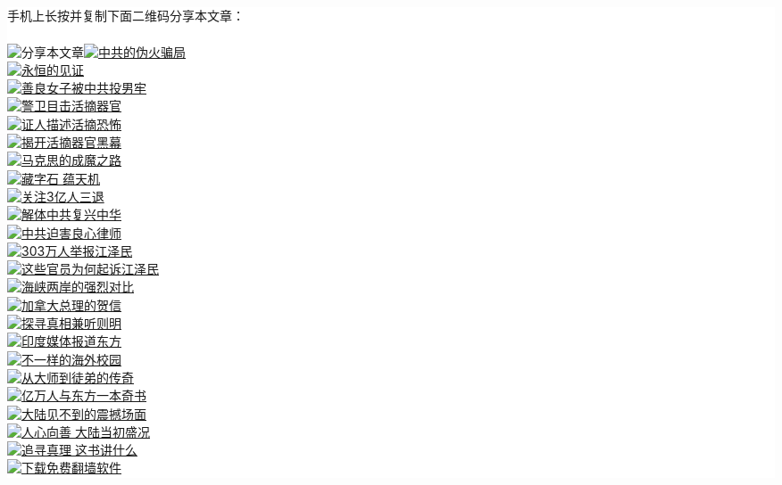 ####
手机上长按并复制下面二维码分享本文章：<br><br><img src="http://d1p1.ip.zn2.us/v.php?action=qrcode&url=https://github.com/mprjd2205/djy/blob/master/gb/19/6/19/n11333676.md%231" title="分享本文章"></td><td VALIGN=TOP><a href="https://github.com/mprjd2205/djy/blob/master/gb/16/1/21/n4622075.md?dfh#1" target="_blank"><img src="https://gitlab.com/szzdlab/djy/raw/master/gb/300/wei-f1.jpg" title="中共的伪火骗局"  alt="中共的伪火骗局"></a><br><a href="https://github.com/mprjd2205/www/blob/master/README.md?dfh#9" target="_blank"><img src="https://gitlab.com/szzdlab/djy/raw/master/gb/300/yong-h.jpg" title="永恒的见证"  alt="永恒的见证"></a><br><a href="https://github.com/mprjd2205/djy/blob/master/gb/13/9/29/n3974789.md?dfh#1" target="_blank"><img src="https://gitlab.com/szzdlab/djy/raw/master/gb/300/shang-lnz.jpg" title="善良女子被中共投男牢"  alt="善良女子被中共投男牢"></a><br><a href="https://github.com/mprjd2205/djy/blob/master/gb/16/3/16/n4663449.md?dfh#1" target="_blank"><img src="https://gitlab.com/szzdlab/djy/raw/master/gb/300/huo-z3.jpg" title="警卫目击活摘器官"  alt="警卫目击活摘器官"></a><br><a href="https://github.com/mprjd2205/djy/blob/master/gb/16/8/7/n8177641.md?dfh#1" target="_blank"><img src="https://gitlab.com/szzdlab/djy/raw/master/gb/300/huo-z4.jpg" title="证人描述活摘恐怖"  alt="证人描述活摘恐怖"></a><br><a href="https://github.com/mprjd2205/djy/blob/master/gb/10/4/19/n2881569.md?dfh#1" target="_blank"><img src="https://gitlab.com/szzdlab/djy/raw/master/gb/300/huo-z1.jpg" title="揭开活摘器官黑幕"  alt="揭开活摘器官黑幕"></a><br><a href="https://github.com/mprjd2205/djy/blob/master/gb/10/11/7/n3077476.md?dfh#1" target="_blank"><img src="https://gitlab.com/szzdlab/djy/raw/master/gb/300/ma-ks.jpg" title="马克思的成魔之路"  alt="马克思的成魔之路"></a><br><a href="https://github.com/mprjd2205/djy/blob/master/gb/14/6/9/n4173977.md?dfh#1" target="_blank"><img src="https://gitlab.com/szzdlab/djy/raw/master/gb/300/chang-zs.jpg" title="藏字石 蕴天机"  alt="藏字石 蕴天机"></a><br><a href="https://github.com/mprjd2205/djy/blob/master/gb/18/5/10/n10381511.md?dfh#1" target="_blank"><img src="https://gitlab.com/szzdlab/djy/raw/master/gb/300/st1.jpg" title="关注3亿人三退"  alt="关注3亿人三退"></a><br><a href="https://github.com/mprjd2205/djy/blob/master/gb/18/3/21/n10237682.md?dfh#1" target="_blank"><img src="https://gitlab.com/szzdlab/djy/raw/master/gb/300/jie-t.jpg" title="解体中共复兴中华"  alt="解体中共复兴中华"></a><br><a href="https://github.com/mprjd2205/djy/blob/master/gb/9/2/9/n2422991.md?dfh#1" target="_blank"><img src="https://gitlab.com/szzdlab/djy/raw/master/gb/300/gao-zs.jpg" title="中共迫害良心律师"  alt="中共迫害良心律师"></a><br><a href="https://github.com/mprjd2205/djy/blob/master/gb/18/12/9/n10900044.md?dfh#1" target="_blank"><img src="https://gitlab.com/szzdlab/djy/raw/master/gb/300/sj1.jpg" title="303万人举报江泽民"  alt="303万人举报江泽民"></a><br><a href="https://github.com/mprjd2205/djy/blob/master/gb/18/8/28/n10672014.md?dfh#1" target="_blank"><img src="https://gitlab.com/szzdlab/djy/raw/master/gb/300/sj2.jpg" title="这些官员为何起诉江泽民"  alt="这些官员为何起诉江泽民"></a><br><a href="https://github.com/mprjd2205/djy/blob/master/gb/8/12/18/n2367165.md?dfh#1" target="_blank"><img src="https://gitlab.com/szzdlab/djy/raw/master/gb/300/liangan.jpg" title="海峡两岸的强烈对比"  alt="海峡两岸的强烈对比"></a><br><a href="https://github.com/mprjd2205/djy/blob/master/gb/15/5/5/n4427238.md?dfh#1" target="_blank"><img src="https://gitlab.com/szzdlab/djy/raw/master/gb/300/jia-ndzl.jpg" title="加拿大总理的贺信"  alt="加拿大总理的贺信"></a><br><a href="https://github.com/mprjd2205/djy/blob/master/gb/11/6/17/n3289382.md?dfh#1" target="_blank"><img src="https://gitlab.com/szzdlab/djy/raw/master/gb/300/xiao-wd.jpg" title="探寻真相兼听则明"  alt="探寻真相兼听则明"></a><br>
<a href="https://github.com/mprjd2205/djy/blob/master/gb/18/10/27/n10812623.md?dfh#1" target="_blank"><img src="https://gitlab.com/szzdlab/djy/raw/master/gb/300/yindu.jpg" title="印度媒体报道东方"  alt="印度媒体报道东方"></a><br><a href="https://github.com/mprjd2205/djy/blob/master/gb/18/6/9/n10469652.md?dfh#1" target="_blank"><img src="https://gitlab.com/szzdlab/djy/raw/master/gb/300/xie-j.jpg" title="不一样的海外校园"  alt="不一样的海外校园"></a><br><a href="https://github.com/mprjd2205/djy/blob/master/gb/7/4/5/n1669415.md?dfh#1" target="_blank"><img src="https://gitlab.com/szzdlab/djy/raw/master/gb/300/li-up.jpg" title="从大师到徒弟的传奇"  alt="从大师到徒弟的传奇"></a><br><a href="https://github.com/mprjd2205/djy/blob/master/gb/17/5/26/n9191512.md?dfh#1" target="_blank"><img src="https://gitlab.com/szzdlab/djy/raw/master/gb/300/zfl2.jpg" title="亿万人与东方一本奇书"  alt="亿万人与东方一本奇书"></a><br><a href="https://github.com/mprjd2205/djy/blob/master/gb/13/11/27/n4020290.md?dfh#1" target="_blank"><img src="https://gitlab.com/szzdlab/djy/raw/master/gb/300/zhen-h.jpg" title="大陆见不到的震撼场面"  alt="大陆见不到的震撼场面"></a><br><a href="https://github.com/mprjd2205/djy/blob/master/gb/15/7/17/n4482910.md?dfh#1" target="_blank"><img src="https://gitlab.com/szzdlab/djy/raw/master/gb/300/dalu-sk.jpg" title="人心向善 大陆当初盛况"  alt="人心向善 大陆当初盛况"></a><br><a href="https://github.com/mprjd2205/djy/blob/master/gb/9/10/15/n2689419.md?dfh#1" target="_blank"><img src="https://gitlab.com/szzdlab/djy/raw/master/gb/300/zfl1.jpg" title="追寻真理 这书讲什么"  alt="追寻真理 这书讲什么"></a><br><a href="https://github.com/mprjd2205/www/blob/master/README.md?dfh#1" target="_blank"><img src="https://gitlab.com/szzdlab/djy/raw/master/gb/300/fq1.jpg" title="下载免费翻墙软件"  alt="下载免费翻墙软件"></a><br></td></tr></table>
